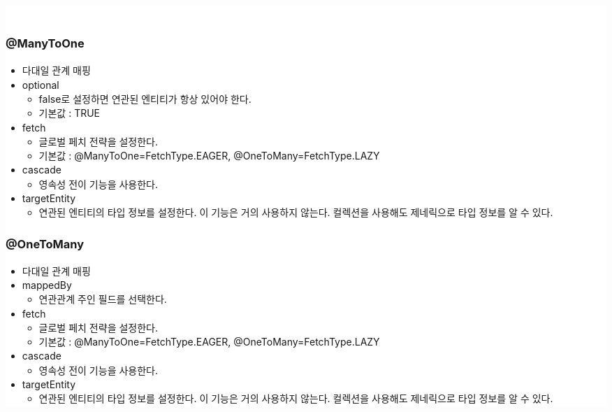 <br>

### @ManyToOne
- 다대일 관계 매핑
- optional
  - false로 설정하면 연관된 엔티티가 항상 있어야 한다.
  - 기본값 : TRUE
- fetch
  - 글로벌 페치 전략을 설정한다.
  - 기본값 : @ManyToOne=FetchType.EAGER, @OneToMany=FetchType.LAZY
- cascade
  - 영속성 전이 기능을 사용한다.
- targetEntity
  - 연관된 엔티티의 타입 정보를 설정한다. 이 기능은 거의 사용하지 않는다. 컬렉션을 사용해도 제네릭으로 타입 정보를 알 수 있다.

### @OneToMany
- 다대일 관계 매핑
- mappedBy
  - 연관관계 주인 필드를 선택한다.
- fetch
  - 글로벌 페치 전략을 설정한다.
  - 기본값 : @ManyToOne=FetchType.EAGER, @OneToMany=FetchType.LAZY
- cascade
  - 영속성 전이 기능을 사용한다.
- targetEntity
  - 연관된 엔티티의 타입 정보를 설정한다. 이 기능은 거의 사용하지 않는다. 컬렉션을 사용해도 제네릭으로 타입 정보를 알 수 있다.